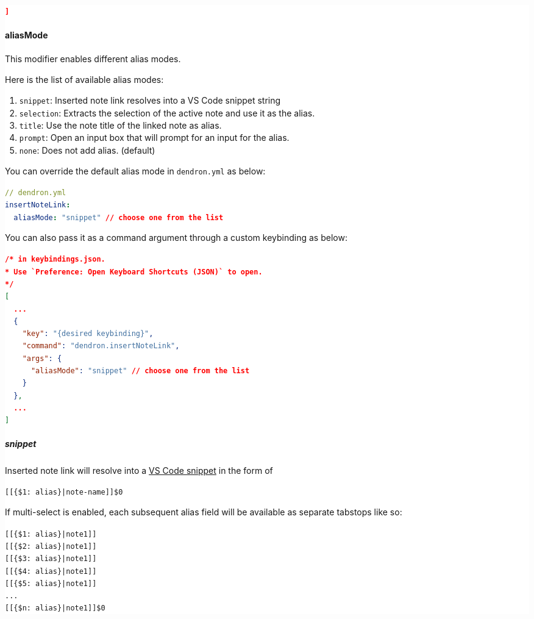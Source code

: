```json
]
```

#### aliasMode

This modifier enables different alias modes.

Here is the list of available alias modes:

1. `snippet`: Inserted note link resolves into a VS Code snippet string
1. `selection`: Extracts the selection of the active note and use it as the alias.
1. `title`: Use the note title of the linked note as alias.
1. `prompt`: Open an input box that will prompt for an input for the alias.
1. `none`: Does not add alias. (default)

You can override the default alias mode in `dendron.yml` as below:

```yaml
// dendron.yml
insertNoteLink:
  aliasMode: "snippet" // choose one from the list
```

You can also pass it as a command argument through a custom keybinding as below:

```json
/* in keybindings.json.
* Use `Preference: Open Keyboard Shortcuts (JSON)` to open.
*/
[
  ...
  {
    "key": "{desired keybinding}",
    "command": "dendron.insertNoteLink",
    "args": {
      "aliasMode": "snippet" // choose one from the list
    }
  },
  ...
]
```

##### snippet

Inserted note link will resolve into a [VS Code snippet](https://code.visualstudio.com/docs/editor/userdefinedsnippets) in the form of

`[[{$1: alias}|note-name]]$0`

If multi-select is enabled, each subsequent alias field will be available as separate tabstops like so:

```
[[{$1: alias}|note1]]
[[{$2: alias}|note1]]
[[{$3: alias}|note1]]
[[{$4: alias}|note1]]
[[{$5: alias}|note1]]
...
[[{$n: alias}|note1]]$0
```
